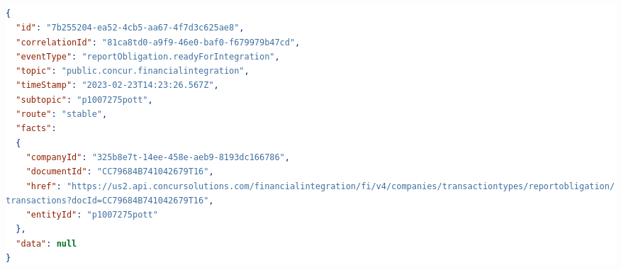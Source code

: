 ```json
{
  "id": "7b255204-ea52-4cb5-aa67-4f7d3c625ae8",
  "correlationId": "81ca8td0-a9f9-46e0-baf0-f679979b47cd",
  "eventType": "reportObligation.readyForIntegration",
  "topic": "public.concur.financialintegration",
  "timeStamp": "2023-02-23T14:23:26.567Z",
  "subtopic": "p1007275pott",
  "route": "stable",
  "facts":
  {
    "companyId": "325b8e7t-14ee-458e-aeb9-8193dc166786",
    "documentId": "CC79684B741042679T16",
    "href": "https://us2.api.concursolutions.com/financialintegration/fi/v4/companies/transactiontypes/reportobligation/transactions?docId=CC79684B741042679T16",
    "entityId": "p1007275pott"
  },
  "data": null
}
```
